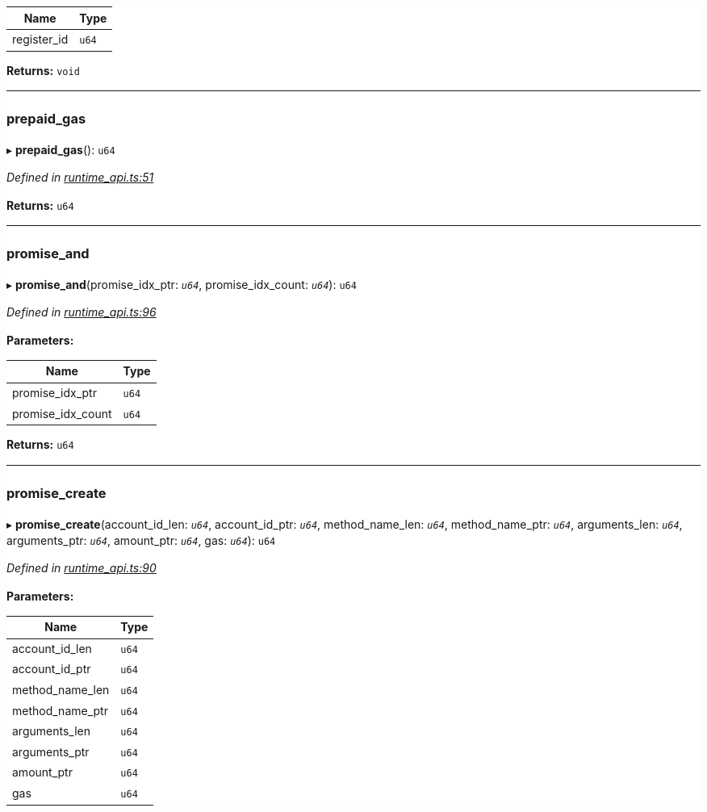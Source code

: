 | Name | Type |
| ------ | ------ |
| register_id | `u64` |

**Returns:** `void`

___

###  prepaid_gas

▸ **prepaid_gas**(): `u64`

*Defined in [runtime_api.ts:51](https://github.com/nearprotocol/near-runtime-ts/blob/8dedca2/assembly/runtime_api.ts#L51)*

**Returns:** `u64`

___

###  promise_and

▸ **promise_and**(promise_idx_ptr: *`u64`*, promise_idx_count: *`u64`*): `u64`

*Defined in [runtime_api.ts:96](https://github.com/nearprotocol/near-runtime-ts/blob/8dedca2/assembly/runtime_api.ts#L96)*

**Parameters:**

| Name | Type |
| ------ | ------ |
| promise_idx_ptr | `u64` |
| promise_idx_count | `u64` |

**Returns:** `u64`

___

###  promise_create

▸ **promise_create**(account_id_len: *`u64`*, account_id_ptr: *`u64`*, method_name_len: *`u64`*, method_name_ptr: *`u64`*, arguments_len: *`u64`*, arguments_ptr: *`u64`*, amount_ptr: *`u64`*, gas: *`u64`*): `u64`

*Defined in [runtime_api.ts:90](https://github.com/nearprotocol/near-runtime-ts/blob/8dedca2/assembly/runtime_api.ts#L90)*

**Parameters:**

| Name | Type |
| ------ | ------ |
| account_id_len | `u64` |
| account_id_ptr | `u64` |
| method_name_len | `u64` |
| method_name_ptr | `u64` |
| arguments_len | `u64` |
| arguments_ptr | `u64` |
| amount_ptr | `u64` |
| gas | `u64` |

